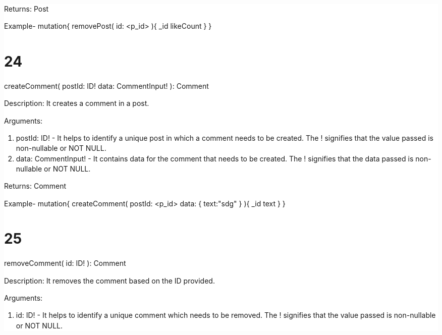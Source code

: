 Returns: Post

Example-
mutation{
removePost(
id: <p_id>
){
\_id
likeCount
}
}

# 24

createComment(
postId: ID!
data: CommentInput!
): Comment

Description: It creates a comment in a post.

Arguments:

1. postId: ID! - It helps to identify a unique post in which a comment needs to be created. The ! signifies that the value passed is non-nullable or NOT NULL.
2. data: CommentInput! - It contains data for the comment that needs to be created. The ! signifies that the data passed is non-nullable or NOT NULL.

Returns: Comment

Example-
mutation{
createComment(
postId: <p_id>
data: {
text:"sdg"
}
){
\_id
text
}
}

# 25

removeComment(
id: ID!
): Comment

Description: It removes the comment based on the ID provided.

Arguments:

1. id: ID! - It helps to identify a unique comment which needs to be removed. The ! signifies that the value passed is non-nullable or NOT NULL.
